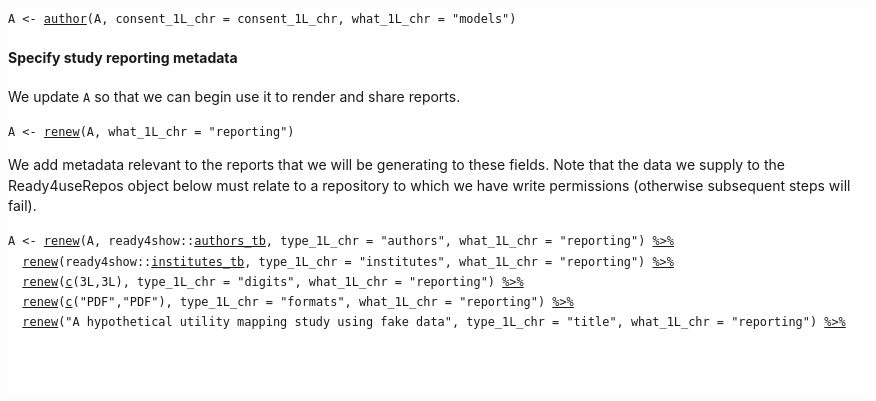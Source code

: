 <div class="highlight">

<pre class='chroma'><code class='language-r' data-lang='r'><span><span class='nv'>A</span> <span class='o'>&lt;-</span> <span class='nf'><a href='https://ready4-dev.github.io/ready4/reference/author-methods.html'>author</a></span><span class='o'>(</span><span class='nv'>A</span>, consent_1L_chr <span class='o'>=</span> <span class='nv'>consent_1L_chr</span>, what_1L_chr <span class='o'>=</span> <span class='s'>"models"</span><span class='o'>)</span></span></code></pre>

</div>

#### Specify study reporting metadata

We update `A` so that we can begin use it to render and share reports.

<div class="highlight">

<pre class='chroma'><code class='language-r' data-lang='r'><span><span class='nv'>A</span> <span class='o'>&lt;-</span> <span class='nf'><a href='https://ready4-dev.github.io/ready4/reference/renew-methods.html'>renew</a></span><span class='o'>(</span><span class='nv'>A</span>, what_1L_chr <span class='o'>=</span> <span class='s'>"reporting"</span><span class='o'>)</span></span></code></pre>

</div>

We add metadata relevant to the reports that we will be generating to these fields. Note that the data we supply to the Ready4useRepos object below must relate to a repository to which we have write permissions (otherwise subsequent steps will fail).

<div class="highlight">

<pre class='chroma'><code class='language-r' data-lang='r'><span><span class='nv'>A</span> <span class='o'>&lt;-</span> <span class='nf'><a href='https://ready4-dev.github.io/ready4/reference/renew-methods.html'>renew</a></span><span class='o'>(</span><span class='nv'>A</span>, <span class='nf'>ready4show</span><span class='nf'>::</span><span class='nv'><a href='https://ready4-dev.github.io/ready4show/reference/authors_tb.html'>authors_tb</a></span>, type_1L_chr <span class='o'>=</span> <span class='s'>"authors"</span>, what_1L_chr <span class='o'>=</span> <span class='s'>"reporting"</span><span class='o'>)</span> <span class='o'><a href='https://magrittr.tidyverse.org/reference/pipe.html'>%&gt;%</a></span></span>
<span>  <span class='nf'><a href='https://ready4-dev.github.io/ready4/reference/renew-methods.html'>renew</a></span><span class='o'>(</span><span class='nf'>ready4show</span><span class='nf'>::</span><span class='nv'><a href='https://ready4-dev.github.io/ready4show/reference/institutes_tb.html'>institutes_tb</a></span>, type_1L_chr <span class='o'>=</span> <span class='s'>"institutes"</span>, what_1L_chr <span class='o'>=</span> <span class='s'>"reporting"</span><span class='o'>)</span> <span class='o'><a href='https://magrittr.tidyverse.org/reference/pipe.html'>%&gt;%</a></span></span>
<span>  <span class='nf'><a href='https://ready4-dev.github.io/ready4/reference/renew-methods.html'>renew</a></span><span class='o'>(</span><span class='nf'><a href='https://rdrr.io/r/base/c.html'>c</a></span><span class='o'>(</span><span class='m'>3L</span>,<span class='m'>3L</span><span class='o'>)</span>, type_1L_chr <span class='o'>=</span> <span class='s'>"digits"</span>, what_1L_chr <span class='o'>=</span> <span class='s'>"reporting"</span><span class='o'>)</span> <span class='o'><a href='https://magrittr.tidyverse.org/reference/pipe.html'>%&gt;%</a></span></span>
<span>  <span class='nf'><a href='https://ready4-dev.github.io/ready4/reference/renew-methods.html'>renew</a></span><span class='o'>(</span><span class='nf'><a href='https://rdrr.io/r/base/c.html'>c</a></span><span class='o'>(</span><span class='s'>"PDF"</span>,<span class='s'>"PDF"</span><span class='o'>)</span>, type_1L_chr <span class='o'>=</span> <span class='s'>"formats"</span>, what_1L_chr <span class='o'>=</span> <span class='s'>"reporting"</span><span class='o'>)</span> <span class='o'><a href='https://magrittr.tidyverse.org/reference/pipe.html'>%&gt;%</a></span></span>
<span>  <span class='nf'><a href='https://ready4-dev.github.io/ready4/reference/renew-methods.html'>renew</a></span><span class='o'>(</span><span class='s'>"A hypothetical utility mapping study using fake data"</span>, type_1L_chr <span class='o'>=</span> <span class='s'>"title"</span>, what_1L_chr <span class='o'>=</span> <span class='s'>"reporting"</span><span class='o'>)</span> <span class='o'><a href='https://magrittr.tidyverse.org/reference/pipe.html'>%&gt;%</a></span></span>